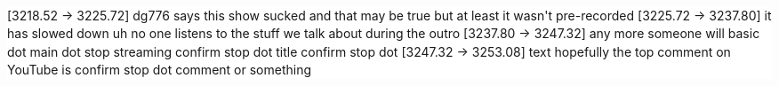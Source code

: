[3218.52 → 3225.72] dg776 says this show sucked and that may be true but at least it wasn't pre-recorded
[3225.72 → 3237.80] it has slowed down uh no one listens to the stuff we talk about during the outro
[3237.80 → 3247.32] any more someone will basic dot main dot stop streaming confirm stop dot title confirm stop dot
[3247.32 → 3253.08] text hopefully the top comment on YouTube is confirm stop dot comment or something
